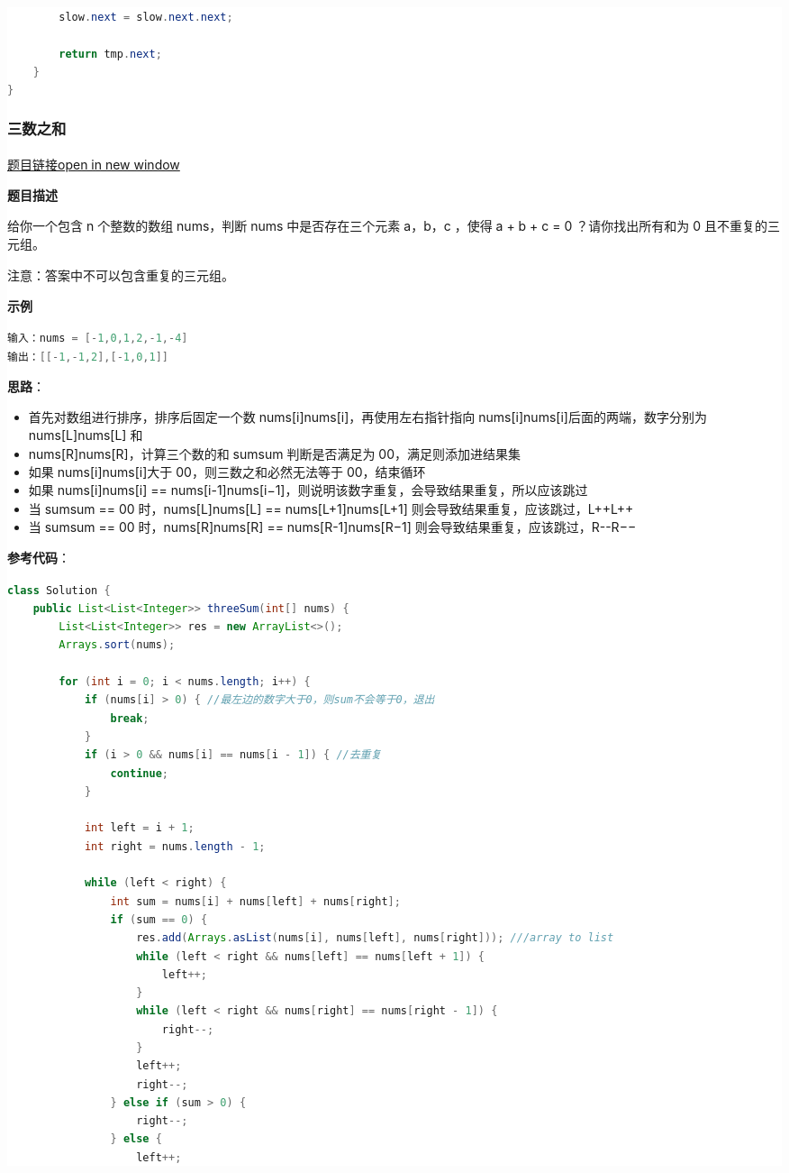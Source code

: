 ```java
        slow.next = slow.next.next;

        return tmp.next;
    }
}
```

### 三数之和

[题目链接open in new window](https://leetcode.cn/problems/3sum/)

**题目描述**

给你一个包含 n 个整数的数组 nums，判断 nums 中是否存在三个元素 a，b，c ，使得 a + b + c = 0 ？请你找出所有和为 0 且不重复的三元组。

注意：答案中不可以包含重复的三元组。

**示例**

```java
输入：nums = [-1,0,1,2,-1,-4]
输出：[[-1,-1,2],[-1,0,1]]
```

**思路**：

- 首先对数组进行排序，排序后固定一个数 nums[i]nums[i]，再使用左右指针指向 nums[i]nums[i]后面的两端，数字分别为 nums[L]nums[L] 和
- nums[R]nums[R]，计算三个数的和 sumsum 判断是否满足为 00，满足则添加进结果集
- 如果 nums[i]nums[i]大于 00，则三数之和必然无法等于 00，结束循环
- 如果 nums[i]nums[i] == nums[i-1]nums[i−1]，则说明该数字重复，会导致结果重复，所以应该跳过
- 当 sumsum == 00 时，nums[L]nums[L] == nums[L+1]nums[L+1] 则会导致结果重复，应该跳过，L++L++
- 当 sumsum == 00 时，nums[R]nums[R] == nums[R-1]nums[R−1] 则会导致结果重复，应该跳过，R--R−−

**参考代码**：

```java
class Solution {
    public List<List<Integer>> threeSum(int[] nums) {
        List<List<Integer>> res = new ArrayList<>();
        Arrays.sort(nums);

        for (int i = 0; i < nums.length; i++) {
            if (nums[i] > 0) { //最左边的数字大于0，则sum不会等于0，退出
                break;
            }
            if (i > 0 && nums[i] == nums[i - 1]) { //去重复
                continue;
            }

            int left = i + 1;
            int right = nums.length - 1;

            while (left < right) {
                int sum = nums[i] + nums[left] + nums[right];
                if (sum == 0) {
                    res.add(Arrays.asList(nums[i], nums[left], nums[right])); ///array to list
                    while (left < right && nums[left] == nums[left + 1]) {
                        left++;
                    }
                    while (left < right && nums[right] == nums[right - 1]) {
                        right--;
                    }
                    left++;
                    right--;
                } else if (sum > 0) {
                    right--;
                } else {
                    left++;
```